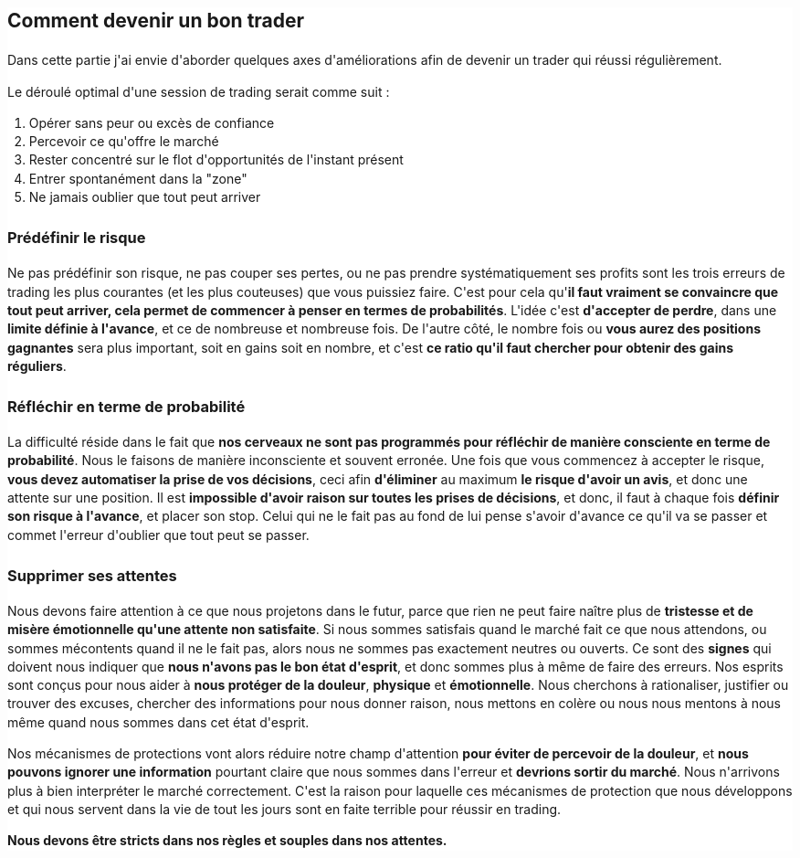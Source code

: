 ## Comment devenir un bon trader

Dans cette partie j'ai envie d'aborder quelques axes d'améliorations afin de devenir un trader qui réussi régulièrement.

Le déroulé optimal d'une session de trading serait comme suit :

1. Opérer sans peur ou excès de confiance
2. Percevoir ce qu'offre le marché
3. Rester concentré sur le flot d'opportunités de l'instant présent
4. Entrer spontanément dans la "zone"
5. Ne jamais oublier que tout peut arriver

### Prédéfinir le risque

Ne pas prédéfinir son risque, ne pas couper ses pertes, ou ne pas prendre systématiquement ses profits sont les trois erreurs de trading les plus courantes (et les plus couteuses) que vous puissiez faire. C'est pour cela qu'**il faut vraiment se convaincre que tout peut arriver, cela permet de commencer à penser en termes de probabilités**. L'idée c'est **d'accepter de perdre**, dans une **limite définie à l'avance**, et ce de nombreuse et nombreuse fois. De l'autre côté, le nombre fois ou **vous aurez des positions gagnantes** sera plus important, soit en gains soit en nombre, et c'est **ce ratio qu'il faut chercher pour obtenir des gains réguliers**.

### Réfléchir en terme de probabilité

La difficulté réside dans le fait que **nos cerveaux ne sont pas programmés pour réfléchir de manière consciente en terme de probabilité**. Nous le faisons de manière inconsciente et souvent erronée. Une fois que vous commencez à accepter le risque, **vous devez automatiser la prise de vos décisions**, ceci afin **d'éliminer** au maximum **le risque d'avoir un avis**, et donc une attente sur une position. Il est **impossible d'avoir raison sur toutes les prises de décisions**, et donc, il faut à chaque fois **définir son risque à l'avance**, et placer son stop. Celui qui ne le fait pas au fond de lui pense s'avoir d'avance ce qu'il va se passer et commet l'erreur d'oublier que tout peut se passer.

### Supprimer ses attentes

Nous devons faire attention à ce que nous projetons dans le futur, parce que rien ne peut faire naître plus de **tristesse et de misère émotionnelle qu'une attente non satisfaite**. Si nous sommes satisfais quand le marché fait ce que nous attendons, ou sommes mécontents quand il ne le fait pas, alors nous ne sommes pas exactement neutres ou ouverts. Ce sont des **signes** qui doivent nous indiquer que **nous n'avons pas le bon état d'esprit**, et donc sommes plus à même de faire des erreurs. Nos esprits sont conçus pour nous aider à **nous protéger de la douleur**, **physique** et **émotionnelle**. Nous cherchons à rationaliser, justifier ou trouver des excuses, chercher des informations pour nous donner raison, nous mettons en colère ou nous nous mentons à nous même quand nous sommes dans cet état d'esprit.

Nos mécanismes de protections vont alors réduire notre champ d'attention **pour éviter de percevoir de la douleur**, et **nous pouvons ignorer une information** pourtant claire que nous sommes dans l'erreur et **devrions sortir du marché**. Nous n'arrivons plus à bien interpréter le marché correctement. C'est la raison pour laquelle ces mécanismes de protection que nous développons et qui nous servent dans la vie de tout les jours sont en faite terrible pour réussir en trading.

**Nous devons être stricts dans nos règles et souples dans nos attentes.**

